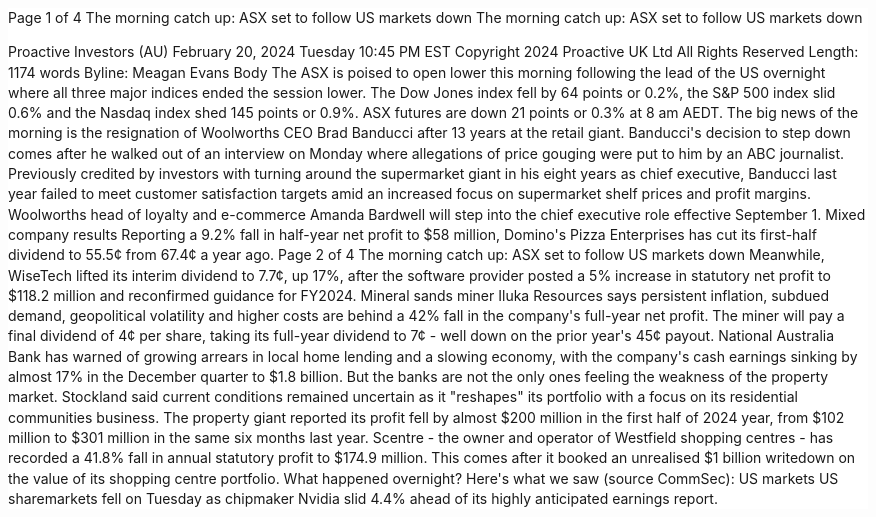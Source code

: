 Page 1 of 4
The morning catch up: ASX set to follow US markets down
The morning catch up: ASX set to follow US markets down
 
Proactive Investors (AU)
February 20, 2024 Tuesday 10:45 PM EST
Copyright 2024 Proactive UK Ltd All Rights Reserved
Length: 1174 words
Byline: Meagan Evans
Body
The ASX is poised to open lower this morning following the lead of the US overnight where all three major indices 
ended the session lower. 
The Dow Jones index fell by 64 points or 0.2%, the S&P 500 index slid 0.6% and the Nasdaq index shed 145 points 
or 0.9%. 
ASX futures are down 21 points or 0.3% at 8 am AEDT.
The big news of the morning is the resignation of Woolworths CEO Brad Banducci after 13 years at the retail giant. 
Banducci's decision to step down comes after he walked out of an interview on Monday where allegations of price 
gouging were put to him by an ABC journalist.  
Previously credited by investors with turning around the supermarket giant in his eight years as chief executive, 
Banducci last year failed to meet customer satisfaction targets amid an increased focus on supermarket shelf prices 
and profit margins. 
Woolworths head of loyalty and e-commerce Amanda Bardwell will step into the chief executive role effective 
September 1. 
Mixed company results 
Reporting a 9.2% fall in half-year net profit to $58 million, Domino's Pizza Enterprises has cut its first-half dividend 
to 55.5¢ from 67.4¢ a year ago.
Page 2 of 4
The morning catch up: ASX set to follow US markets down
Meanwhile, WiseTech lifted its interim dividend to 7.7¢, up 17%, after the software provider posted a 5% increase in 
statutory net profit to $118.2 million and reconfirmed guidance for FY2024.
Mineral sands miner Iluka Resources says persistent inflation, subdued demand, geopolitical volatility and higher 
costs are behind a 42% fall in the company's full-year net profit. The miner will pay a final dividend of 4¢ per share, 
taking its full-year dividend to 7¢  - well down on the prior year's 45¢ payout.
National Australia Bank has warned of growing arrears in local home lending and a slowing economy, with the 
company's cash earnings sinking by almost 17% in the December quarter to $1.8 billion.
But the banks are not the only ones feeling the weakness of the property market. 
Stockland said current conditions remained uncertain as it "reshapes" its portfolio with a focus on its residential 
communities business. The property giant reported its profit fell by almost $200 million in the first half of 2024 year, 
from $102 million to $301 million in the same six months last year. 
Scentre - the owner and operator of Westfield shopping centres - has recorded a 41.8% fall in annual statutory 
profit to $174.9 million. This comes after it booked an unrealised $1 billion writedown on the value of its shopping 
centre portfolio.
What happened overnight? 
Here's what we saw (source CommSec):
US markets
US sharemarkets fell on Tuesday as chipmaker Nvidia slid 4.4% ahead of its highly anticipated earnings report. 